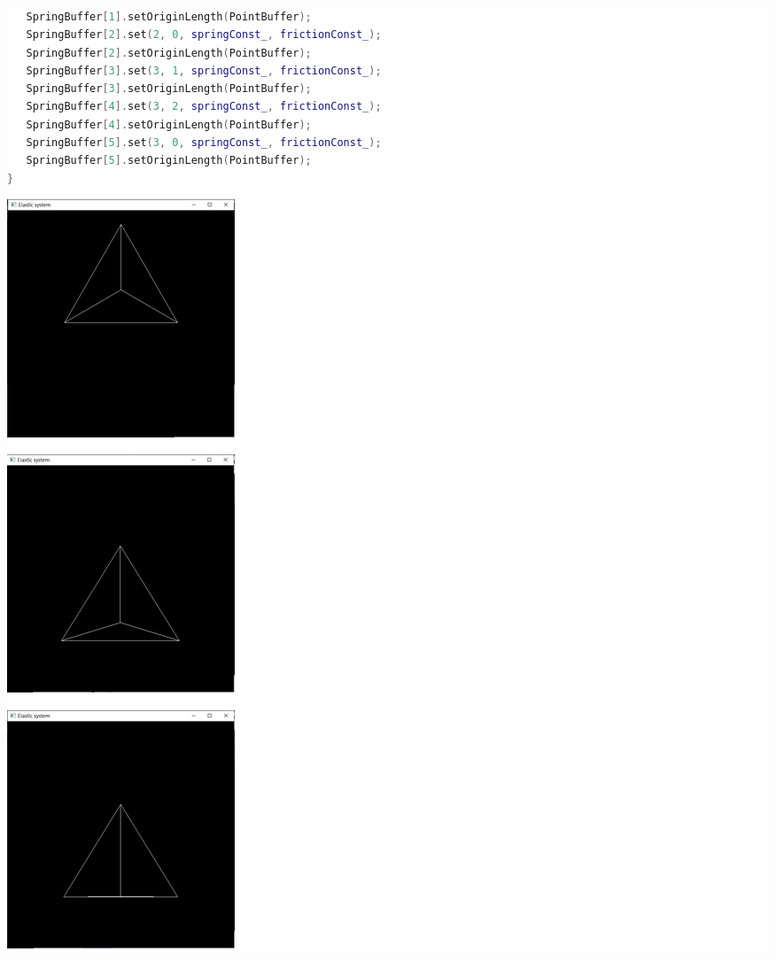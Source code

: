 ~~~c++
   SpringBuffer[1].setOriginLength(PointBuffer);
   SpringBuffer[2].set(2, 0, springConst_, frictionConst_);
   SpringBuffer[2].setOriginLength(PointBuffer);
   SpringBuffer[3].set(3, 1, springConst_, frictionConst_);
   SpringBuffer[3].setOriginLength(PointBuffer);
   SpringBuffer[4].set(3, 2, springConst_, frictionConst_);
   SpringBuffer[4].setOriginLength(PointBuffer);
   SpringBuffer[5].set(3, 0, springConst_, frictionConst_);
   SpringBuffer[5].setOriginLength(PointBuffer);
}
~~~

![image-20201126143412452](README.assets/image-20201126143412452.png)

![image-20201126143416043](README.assets/image-20201126143416043.png)

![image-20201126143419622](README.assets/image-20201126143419622.png)
